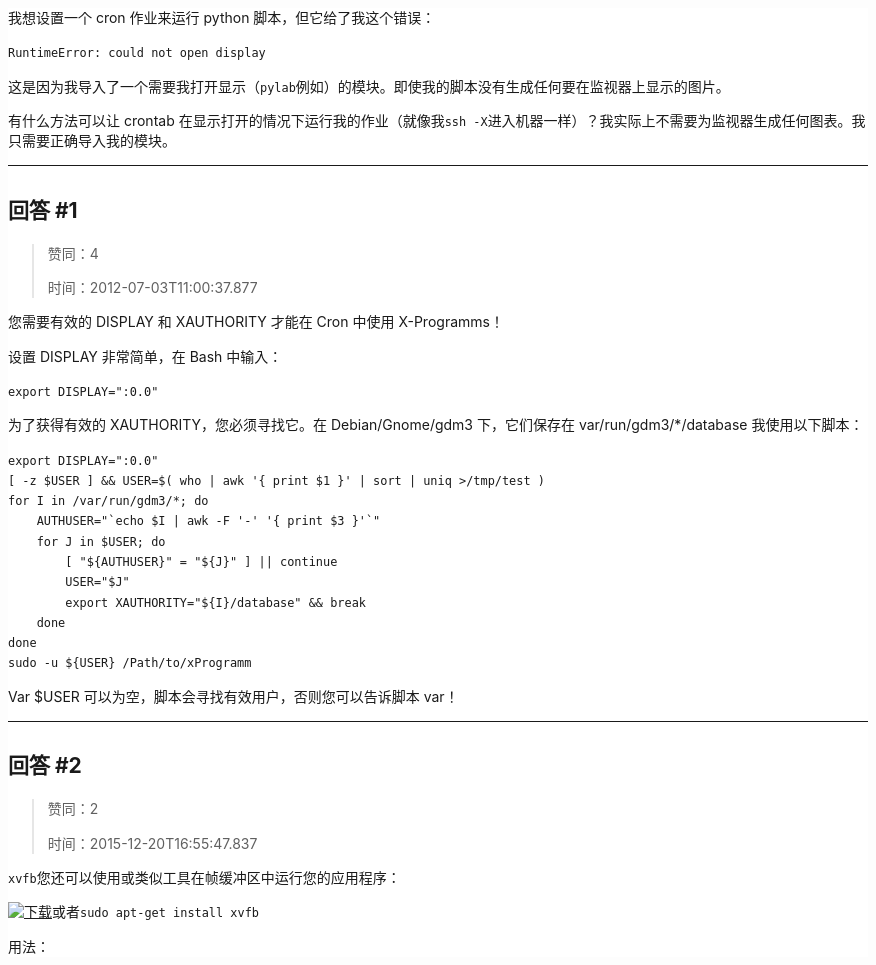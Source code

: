 我想设置一个 cron 作业来运行 python 脚本，但它给了我这个错误：

```
RuntimeError: could not open display 
```

这是因为我导入了一个需要我打开显示（`pylab`例如）的模块。即使我的脚本没有生成任何要在监视器上显示的图片。

有什么方法可以让 crontab 在显示打开的情况下运行我的作业（就像我`ssh -X`进入机器一样）？我实际上不需要为监视器生成任何图表。我只需要正确导入我的模块。

* * *

## 回答 #1

> 赞同：4
> 
> 时间：2012-07-03T11:00:37.877

您需要有效的 DISPLAY 和 XAUTHORITY 才能在 Cron 中使用 X-Programms！

设置 DISPLAY 非常简单，在 Bash 中输入：

```
export DISPLAY=":0.0" 
```

为了获得有效的 XAUTHORITY，您必须寻找它。在 Debian/Gnome/gdm3 下，它们保存在 var/run/gdm3/*/database 我使用以下脚本：

```
export DISPLAY=":0.0"
[ -z $USER ] && USER=$( who | awk '{ print $1 }' | sort | uniq >/tmp/test )
for I in /var/run/gdm3/*; do
    AUTHUSER="`echo $I | awk -F '-' '{ print $3 }'`"
    for J in $USER; do
        [ "${AUTHUSER}" = "${J}" ] || continue
        USER="$J"
        export XAUTHORITY="${I}/database" && break
    done
done
sudo -u ${USER} /Path/to/xProgramm 
```

Var $USER 可以为空，脚本会寻找有效用户，否则您可以告诉脚本 var！

* * *

## 回答 #2

> 赞同：2
> 
> 时间：2015-12-20T16:55:47.837

`xvfb`您还可以使用或类似工具在帧缓冲区中运行您的应用程序：

[![下载](../Images/2326a589a969e598584effa4c88011cd.png)](http://apt.ubuntu.com/p/xvfb)或者`sudo apt-get install xvfb`

用法：
